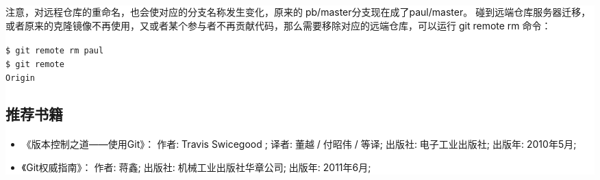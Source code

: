 注意，对远程仓库的重命名，也会使对应的分支名称发生变化，原来的 pb/master分支现在成了paul/master。 碰到远端仓库服务器迁移，或者原来的克隆镜像不再使用，又或者某个参与者不再贡献代码，那么需要移除对应的远端仓库，可以运行 git remote rm 命令：

```bash
$ git remote rm paul
$ git remote
Origin
```

## 推荐书籍

* 《版本控制之道——使用Git》： 作者: Travis Swicegood ; 译者: 董越 / 付昭伟 / 等译; 出版社: 电子工业出版社; 出版年: 2010年5月;

* 《Git权威指南》： 作者: 蒋鑫; 出版社: 机械工业出版社华章公司; 出版年: 2011年6月;
